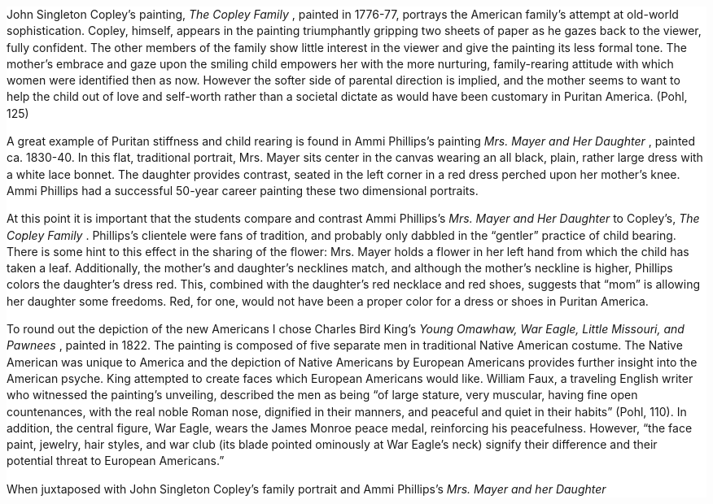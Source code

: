 <p>
John Singleton Copley’s painting,
<i>
The Copley Family
</i>
, painted in 1776-77, portrays the American family’s attempt at old-world sophistication. Copley, himself, appears in the painting triumphantly gripping two sheets of paper as he gazes back to the viewer, fully confident. The other members of the family show little interest in the viewer and give the painting its less formal tone. The mother’s embrace and gaze upon the smiling child empowers her with the more nurturing, family-rearing attitude with which women were identified then as now. However the softer side of parental direction is implied, and the mother seems to want to help the child out of love and self-worth rather than a societal dictate as would have been customary in Puritan America. (Pohl, 125)
</p>
<p>
A great example of Puritan stiffness and child rearing is found in Ammi Phillips’s painting
<i>
Mrs. Mayer and Her Daughter
</i>
, painted ca. 1830-40. In this flat, traditional portrait, Mrs. Mayer sits center in the canvas wearing an all black, plain, rather large dress with a white lace bonnet. The daughter provides contrast, seated in the left corner in a red dress perched upon her mother’s knee. Ammi Phillips had a successful 50-year career painting these two dimensional portraits.
</p>
<p>
At this point it is important that the students compare and contrast Ammi Phillips’s
<i>
Mrs. Mayer and Her Daughter
</i>
to Copley’s,
<i>
The Copley Family
</i>
. Phillips’s clientele were fans of tradition, and probably only dabbled in the “gentler” practice of child bearing. There is some hint to this effect in the sharing of the flower: Mrs. Mayer holds a flower in her left hand from which the child has taken a leaf. Additionally, the mother’s and daughter’s necklines match, and although the mother’s neckline is higher, Phillips colors the daughter’s dress red. This, combined with the daughter’s red necklace and red shoes, suggests that “mom” is allowing her daughter some freedoms. Red, for one, would not have been a proper color for a dress or shoes in Puritan America.
</p>
<p>
To round out the depiction of the new Americans I chose Charles Bird King’s
<i>
Young Omawhaw, War Eagle, Little Missouri, and Pawnees
</i>
, painted in 1822. The painting is composed of five separate men in traditional Native American costume. The Native American was unique to America and the depiction of Native Americans by European Americans provides further insight into the American psyche. King attempted to create faces which European Americans would like. William Faux, a traveling English writer who witnessed the painting’s unveiling, described the men as being “of large stature, very muscular, having fine open countenances, with the real noble Roman nose, dignified in their manners, and peaceful and quiet in their habits” (Pohl, 110). In addition, the central figure, War Eagle, wears the James Monroe peace medal, reinforcing his peacefulness. However, “the face paint, jewelry, hair styles, and war club (its blade pointed ominously at War Eagle’s neck) signify their difference and their potential threat to European Americans.”
</p>
<p>
When juxtaposed with John Singleton Copley’s family portrait and Ammi Phillips’s
<i>
Mrs. Mayer and her Daughter
</i>
